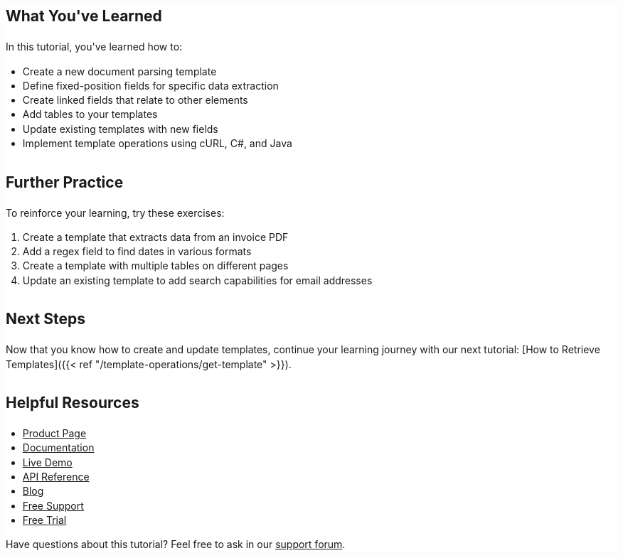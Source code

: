 ## What You've Learned

In this tutorial, you've learned how to:
- Create a new document parsing template
- Define fixed-position fields for specific data extraction
- Create linked fields that relate to other elements
- Add tables to your templates
- Update existing templates with new fields
- Implement template operations using cURL, C#, and Java

## Further Practice

To reinforce your learning, try these exercises:
1. Create a template that extracts data from an invoice PDF
2. Add a regex field to find dates in various formats
3. Create a template with multiple tables on different pages
4. Update an existing template to add search capabilities for email addresses

## Next Steps

Now that you know how to create and update templates, continue your learning journey with our next tutorial: [How to Retrieve Templates]({{< ref "/template-operations/get-template" >}}).

## Helpful Resources

- [Product Page](https://products.groupdocs.cloud/parser/)
- [Documentation](https://docs.groupdocs.cloud/parser/)
- [Live Demo](https://products.groupdocs.app/parser/family)
- [API Reference](https://reference.groupdocs.cloud/parser/)
- [Blog](https://blog.groupdocs.cloud/categories/groupdocs.parser-cloud-product-family/)
- [Free Support](https://forum.groupdocs.cloud/c/parser/19/)
- [Free Trial](https://dashboard.groupdocs.cloud/#/apps)

Have questions about this tutorial? Feel free to ask in our [support forum](https://forum.groupdocs.cloud/c/parser/19/).
